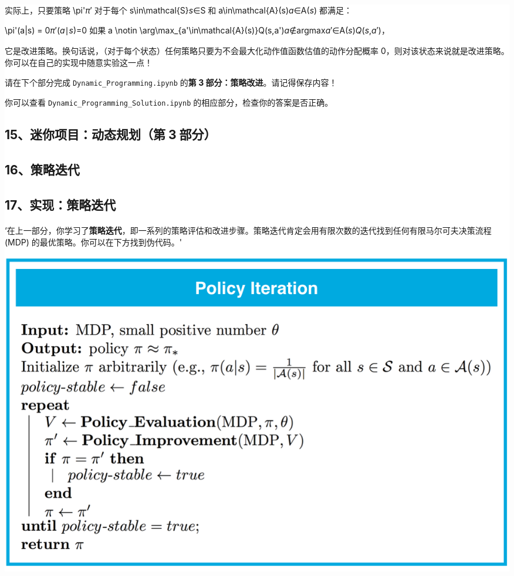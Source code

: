 实际上，只要策略 \pi'*π*′ 对于每个 s\in\mathcal{S}*s*∈S 和 a\in\mathcal{A}(s)*a*∈A(*s*) 都满足：

\pi'(a|s) = 0*π*′(*a*∣*s*)=0 如果 a \notin \arg\max_{a'\in\mathcal{A}(s)}Q(s,a')*a*∉argmax*a*′∈A(*s*)*Q*(*s*,*a*′)，

它是改进策略。换句话说，（对于每个状态）任何策略只要为不会最大化动作值函数估值的动作分配概率 0，则对该状态来说就是改进策略。你可以在自己的实现中随意实验这一点！



请在下个部分完成 `Dynamic_Programming.ipynb` 的**第 3 部分：策略改进**。请记得保存内容！

你可以查看 `Dynamic_Programming_Solution.ipynb` 的相应部分，检查你的答案是否正确。





## 15、迷你项目：动态规划（第 3 部分）



## 16、策略迭代

<video controls="" preload="none" style="width:100%; height:100%; object-fit: fill"  src="../assets/media/uda-ml/qinghua/dongtaiguihua/6-t.mp4"></video>
## 17、实现：策略迭代

‘在上一部分，你学习了**策略迭代**，即一系列的策略评估和改进步骤。策略迭代肯定会用有限次数的迭代找到任何有限马尔可夫决策流程 (MDP) 的最优策略。你可以在下方找到伪代码。'



![img](../assets/media/uda-ml/qinghua/dongtaiguihua/17-i1.png)
